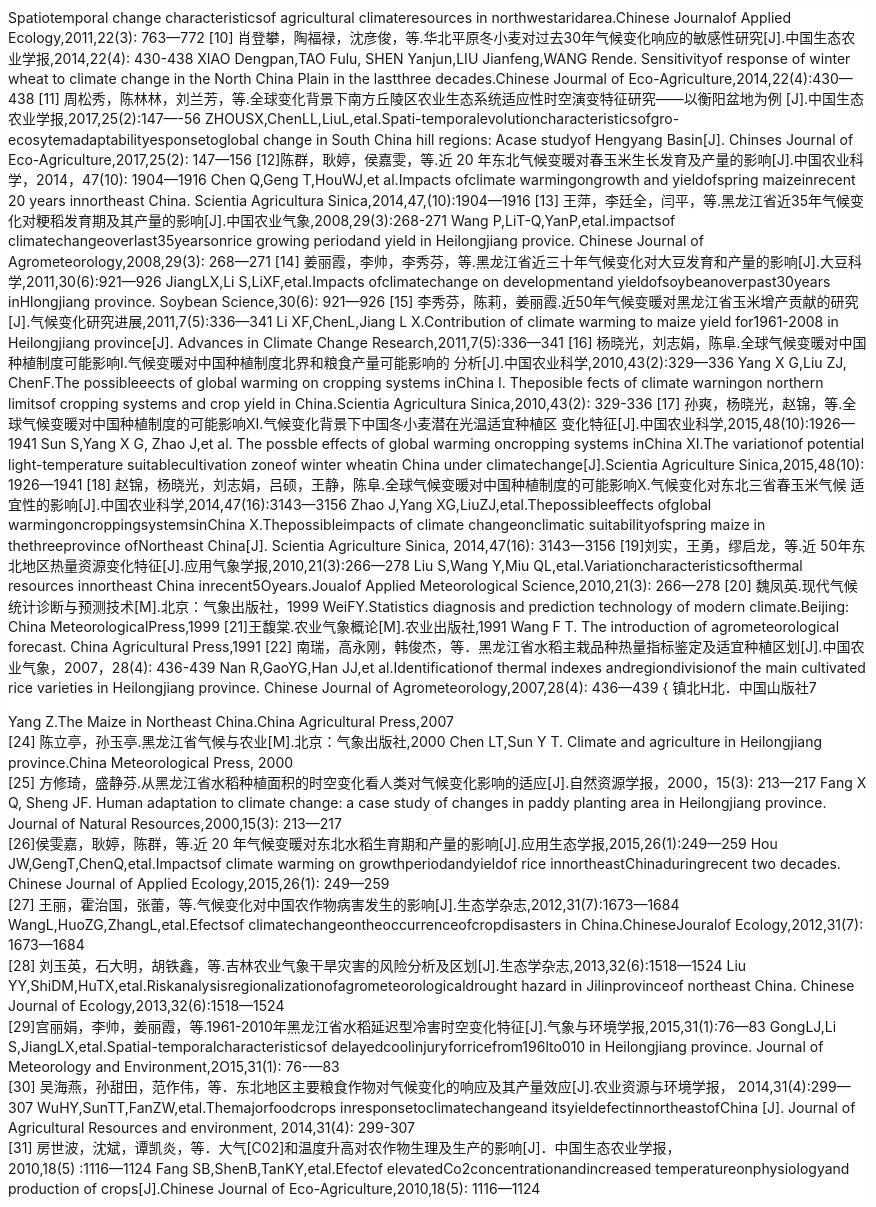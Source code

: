 Spatiotemporal change characteristicsof agricultural climateresources in northwestaridarea.Chinese Journalof Applied Ecology,2011,22(3): 763—772 [10] 肖登攀，陶福禄，沈彦俊，等.华北平原冬小麦对过去30年气候变化响应的敏感性研究[J].中国生态农业学报,2014,22(4): 430-438 XIAO Dengpan,TAO Fulu, SHEN Yanjun,LIU Jianfeng,WANG Rende. Sensitivityof response of winter wheat to climate change in the North China Plain in the lastthree decades.Chinese Jourmal of Eco-Agriculture,2014,22(4):430—438 [11] 周松秀，陈林林，刘兰芳，等.全球变化背景下南方丘陵区农业生态系统适应性时空演变特征研究——以衡阳盆地为例 [J].中国生态农业学报,2017,25(2):147—-56 ZHOUSX,ChenLL,LiuL,etal.Spati-temporalevolutioncharacteristicsofgro-ecosytemadaptabilityesponsetoglobal change in South China hill regions: Acase studyof Hengyang Basin[J]. Chinses Journal of Eco-Agriculture,2017,25(2): 147—156 [12]陈群，耿婷，侯嘉雯，等.近 20 年东北气候变暖对春玉米生长发育及产量的影响[J].中国农业科学，2014，47(10): 1904—1916 Chen Q,Geng T,HouWJ,et al.Impacts ofclimate warmingongrowth and yieldofspring maizeinrecent 20 years innortheast China. Scientia Agricultura Sinica,2014,47,(10):1904—1916 [13] 王萍，李廷全，闫平，等.黑龙江省近35年气候变化对粳稻发育期及其产量的影响[J].中国农业气象,2008,29(3):268-271 Wang P,LiT-Q,YanP,etal.impactsof climatechangeoverlast35yearsonrice growing periodand yield in Heilongjiang provice. Chinese Journal of Agrometeorology,2008,29(3): 268—271 [14] 姜丽霞，李帅，李秀芬，等.黑龙江省近三十年气候变化对大豆发育和产量的影响[J].大豆科学,2011,30(6):921—926 JiangLX,Li S,LiXF,etal.Impacts ofclimatechange on developmentand yieldofsoybeanoverpast30years inHlongjiang province. Soybean Science,30(6): 921—926 [15] 李秀芬，陈莉，姜丽霞.近50年气候变暖对黑龙江省玉米增产贡献的研究[J].气候变化研究进展,2011,7(5):336—341 Li XF,ChenL,Jiang L X.Contribution of climate warming to maize yield for1961-2008 in Heilongjiang province[J]. Advances in Climate Change Research,2011,7(5):336—341 [16] 杨晓光，刘志娟，陈阜.全球气候变暖对中国种植制度可能影响I.气候变暖对中国种植制度北界和粮食产量可能影响的 分析[J].中国农业科学,2010,43(2):329—336 Yang X G,Liu ZJ, ChenF.The possibleeects of global warming on cropping systems inChina I. Theposible fects of climate warningon northern limitsof cropping systems and crop yield in China.Scientia Agricultura Sinica,2010,43(2): 329-336 [17] 孙爽，杨晓光，赵锦，等.全球气候变暖对中国种植制度的可能影响XI.气候变化背景下中国冬小麦潜在光温适宜种植区 变化特征[J].中国农业科学,2015,48(10):1926—1941 Sun S,Yang X G, Zhao J,et al. The possble effects of global warming oncropping systems inChina XI.The variationof potential light-temperature suitablecultivation zoneof winter wheatin China under climatechange[J].Scientia Agriculture Sinica,2015,48(10): 1926—1941 [18] 赵锦，杨晓光，刘志娟，吕硕，王静，陈阜.全球气候变暖对中国种植制度的可能影响X.气候变化对东北三省春玉米气候 适宜性的影响[J].中国农业科学,2014,47(16):3143—3156 Zhao J,Yang XG,LiuZJ,etal.Thepossibleeffects ofglobal warmingoncroppingsystemsinChina X.Thepossibleimpacts of climate changeonclimatic suitabilityofspring maize in thethreeprovince ofNortheast China[J]. Scientia Agriculture Sinica, 2014,47(16): 3143—3156 [19]刘实，王勇，缪启龙，等.近 50年东北地区热量资源变化特征[J].应用气象学报,2010,21(3):266—278 Liu S,Wang Y,Miu QL,etal.Variationcharacteristicsofthermal resources innortheast China inrecent5Oyears.Joualof Applied Meteorological Science,2010,21(3): 266—278 [20] 魏凤英.现代气候统计诊断与预测技术[M].北京：气象出版社，1999 WeiFY.Statistics diagnosis and prediction technology of modern climate.Beijing: China MeteorologicalPress,1999 [21]王馥棠.农业气象概论[M].农业出版社,1991 Wang F T. The introduction of agrometeorological forecast. China Agricultural Press,1991 [22] 南瑞，高永刚，韩俊杰，等．黑龙江省水稻主栽品种热量指标鉴定及适宜种植区划[J].中国农业气象，2007，28(4): 436-439 Nan R,GaoYG,Han JJ,et al.Identificationof thermal indexes andregiondivisionof the main cultivated rice varieties in Heilongjiang province. Chinese Journal of Agrometeorology,2007,28(4): 436—439 { 镇北H北．中国山版社7

Yang Z.The Maize in Northeast China.China Agricultural Press,2007   
[24] 陈立亭，孙玉亭.黑龙江省气候与农业[M].北京：气象出版社,2000 Chen LT,Sun Y T. Climate and agriculture in Heilongjiang province.China Meteorological Press, 2000   
[25] 方修琦，盛静芬.从黑龙江省水稻种植面积的时空变化看人类对气候变化影响的适应[J].自然资源学报，2000，15(3): 213—217 Fang X Q, Sheng JF. Human adaptation to climate change: a case study of changes in paddy planting area in Heilongjiang province. Journal of Natural Resources,2000,15(3): 213—217   
[26]侯雯嘉，耿婷，陈群，等.近 20 年气候变暖对东北水稻生育期和产量的影响[J].应用生态学报,2015,26(1):249—259 Hou JW,GengT,ChenQ,etal.Impactsof climate warming on growthperiodandyieldof rice innortheastChinaduringrecent two decades. Chinese Journal of Applied Ecology,2015,26(1): 249—259   
[27] 王丽，霍治国，张蕾，等.气候变化对中国农作物病害发生的影响[J].生态学杂志,2012,31(7):1673—1684 WangL,HuoZG,ZhangL,etal.Efectsof climatechangeontheoccurrenceofcropdisasters in China.ChineseJouralof Ecology,2012,31(7): 1673—1684   
[28] 刘玉英，石大明，胡铁鑫，等.吉林农业气象干旱灾害的风险分析及区划[J].生态学杂志,2013,32(6):1518—1524 Liu YY,ShiDM,HuTX,etal.Riskanalysisregionalizationofagrometeorologicaldrought hazard in Jilinprovinceof northeast China. Chinese Journal of Ecology,2013,32(6):1518—1524   
[29]宫丽娟，李帅，姜丽霞，等.1961-2010年黑龙江省水稻延迟型冷害时空变化特征[J].气象与环境学报,2015,31(1):76—83 GongLJ,Li S,JiangLX,etal.Spatial-temporalcharacteristicsof delayedcoolinjuryforricefrom196lto010 in Heilongjiang province. Journal of Meteorology and Environment,2O15,31(1): 76-—83   
[30] 吴海燕，孙甜田，范作伟，等．东北地区主要粮食作物对气候变化的响应及其产量效应[J].农业资源与环境学报， 2014,31(4):299—307 WuHY,SunTT,FanZW,etal.Themajorfoodcrops inresponsetoclimatechangeand itsyieldefectinnortheastofChina [J]. Journal of Agricultural Resources and environment, 2014,31(4): 299-307   
[31] 房世波，沈斌，谭凯炎，等．大气[C02]和温度升高对农作物生理及生产的影响[J]．中国生态农业学报，   
2010,18(5) :1116—1124 Fang SB,ShenB,TanKY,etal.Efectof elevatedCo2concentrationandincreased temperatureonphysiologyand production of crops[J].Chinese Journal of Eco-Agriculture,2010,18(5): 1116—1124